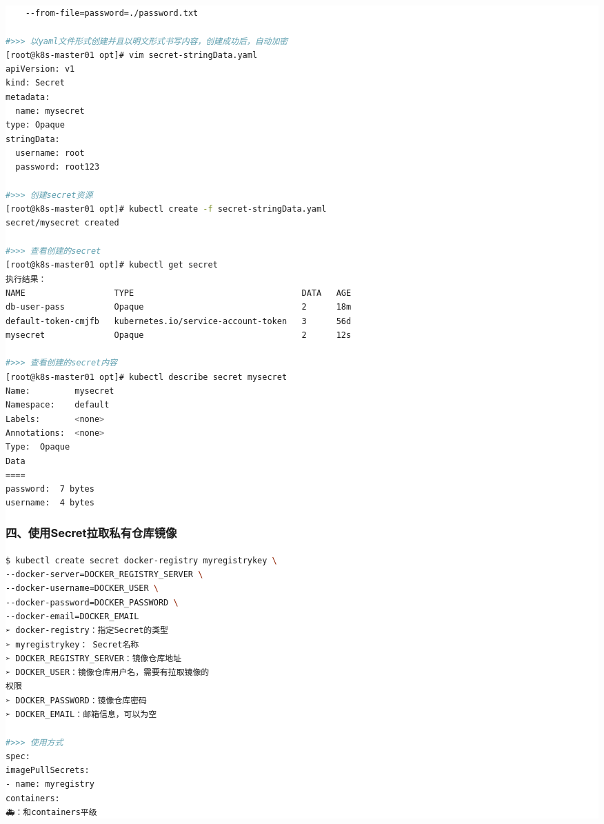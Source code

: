 ```bash
    --from-file=password=./password.txt
 
#>>> 以yaml文件形式创建并且以明文形式书写内容，创建成功后，自动加密
[root@k8s-master01 opt]# vim secret-stringData.yaml
apiVersion: v1
kind: Secret
metadata:
  name: mysecret
type: Opaque
stringData:
  username: root
  password: root123

#>>> 创建secret资源
[root@k8s-master01 opt]# kubectl create -f secret-stringData.yaml
secret/mysecret created

#>>> 查看创建的secret
[root@k8s-master01 opt]# kubectl get secret
执行结果：
NAME                  TYPE                                  DATA   AGE
db-user-pass          Opaque                                2      18m
default-token-cmjfb   kubernetes.io/service-account-token   3      56d
mysecret              Opaque                                2      12s

#>>> 查看创建的secret内容
[root@k8s-master01 opt]# kubectl describe secret mysecret
Name:         mysecret
Namespace:    default
Labels:       <none>
Annotations:  <none>
Type:  Opaque
Data
====
password:  7 bytes
username:  4 bytes
```

### 四、使用Secret拉取私有仓库镜像

```bash
$ kubectl create secret docker-registry myregistrykey \
--docker-server=DOCKER_REGISTRY_SERVER \
--docker-username=DOCKER_USER \
--docker-password=DOCKER_PASSWORD \
--docker-email=DOCKER_EMAIL
➢ docker-registry：指定Secret的类型
➢ myregistrykey： Secret名称
➢ DOCKER_REGISTRY_SERVER：镜像仓库地址
➢ DOCKER_USER：镜像仓库用户名，需要有拉取镜像的
权限
➢ DOCKER_PASSWORD：镜像仓库密码
➢ DOCKER_EMAIL：邮箱信息，可以为空

#>>> 使用方式
spec:
imagePullSecrets:
- name: myregistry
containers:
🚑：和containers平级
```
